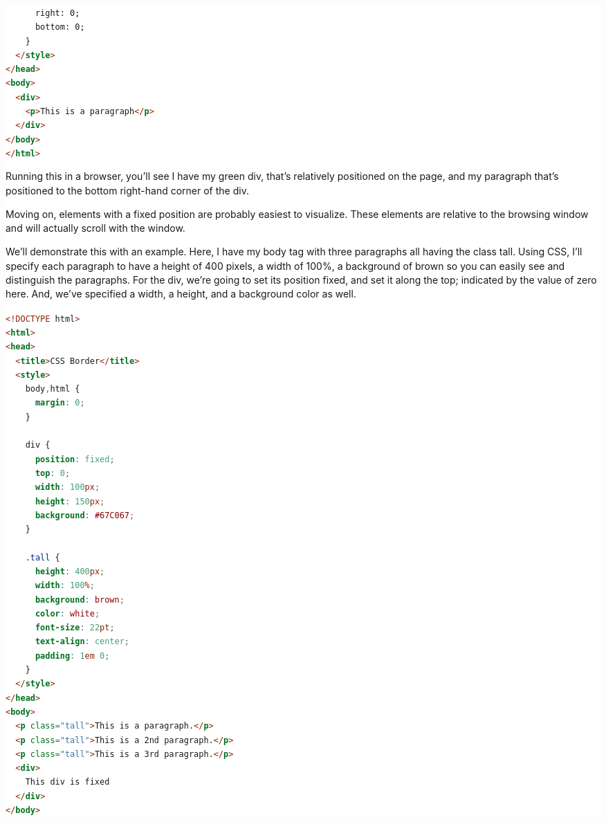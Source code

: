 ```html
      right: 0;
      bottom: 0;
    }
  </style>
</head>
<body>
  <div>
    <p>This is a paragraph</p>
  </div>
</body>
</html>
``` 
 
 Running this in a browser, you’ll see I have my green div, that’s relatively
 positioned on the page, and my paragraph that’s positioned to the bottom
 right-hand corner of the div. 
 
 Moving on, elements with a fixed position are probably easiest to visualize.
 These elements are relative to the browsing window and will actually scroll
 with the window. 
 
 We’ll demonstrate this with an example. Here, I have my body tag with three
 paragraphs all having the class tall. Using CSS, I’ll specify each paragraph
 to have a height of 400 pixels, a width of 100%, a background of brown so you
 can easily see and distinguish the paragraphs. For the div, we’re going to set
 its position fixed, and set it along the top; indicated by the value of zero
 here. And, we’ve specified a width, a height, and a background color as well. 
 
```html
<!DOCTYPE html>
<html>
<head>
  <title>CSS Border</title>
  <style>
    body,html {
      margin: 0;
    }
    
    div {
      position: fixed;
      top: 0;
      width: 100px;
      height: 150px;
      background: #67C067;
    }
    
    .tall {
      height: 400px;
      width: 100%;
      background: brown;
      color: white;
      font-size: 22pt;
      text-align: center;
      padding: 1em 0;
    }
  </style>
</head>
<body>
  <p class="tall">This is a paragraph.</p>
  <p class="tall">This is a 2nd paragraph.</p>
  <p class="tall">This is a 3rd paragraph.</p>
  <div>
    This div is fixed
  </div>
</body>
```